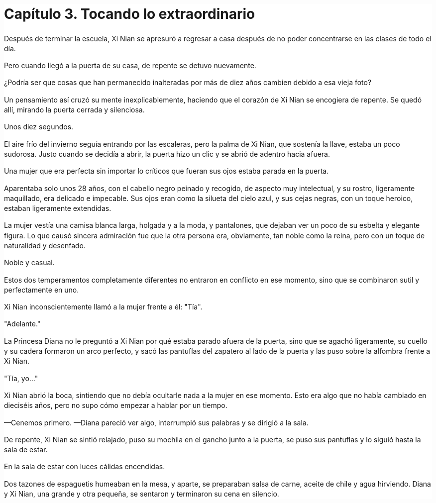 
# Capítulo 3. Tocando lo extraordinario


Después de terminar la escuela, Xi Nian se apresuró a regresar a casa después de no poder concentrarse en las clases de todo el día.

Pero cuando llegó a la puerta de su casa, de repente se detuvo nuevamente.

¿Podría ser que cosas que han permanecido inalteradas por más de diez años cambien debido a esa vieja foto?

Un pensamiento así cruzó su mente inexplicablemente, haciendo que el corazón de Xi Nian se encogiera de repente. Se quedó allí, mirando la puerta cerrada y silenciosa.

Unos diez segundos.

El aire frío del invierno seguía entrando por las escaleras, pero la palma de Xi Nian, que sostenía la llave, estaba un poco sudorosa. Justo cuando se decidía a abrir, la puerta hizo un clic y se abrió de adentro hacia afuera.

Una mujer que era perfecta sin importar lo críticos que fueran sus ojos estaba parada en la puerta.

Aparentaba solo unos 28 años, con el cabello negro peinado y recogido, de aspecto muy intelectual, y su rostro, ligeramente maquillado, era delicado e impecable. Sus ojos eran como la silueta del cielo azul, y sus cejas negras, con un toque heroico, estaban ligeramente extendidas.

La mujer vestía una camisa blanca larga, holgada y a la moda, y pantalones, que dejaban ver un poco de su esbelta y elegante figura. Lo que causó sincera admiración fue que la otra persona era, obviamente, tan noble como la reina, pero con un toque de naturalidad y desenfado.

Noble y casual.

Estos dos temperamentos completamente diferentes no entraron en conflicto en ese momento, sino que se combinaron sutil y perfectamente en uno.

Xi Nian inconscientemente llamó a la mujer frente a él: "Tía".

"Adelante."

La Princesa Diana no le preguntó a Xi Nian por qué estaba parado afuera de la puerta, sino que se agachó ligeramente, su cuello y su cadera formaron un arco perfecto, y sacó las pantuflas del zapatero al lado de la puerta y las puso sobre la alfombra frente a Xi Nian.

"Tía, yo..."

Xi Nian abrió la boca, sintiendo que no debía ocultarle nada a la mujer en ese momento. Esto era algo que no había cambiado en dieciséis años, pero no supo cómo empezar a hablar por un tiempo.

—Cenemos primero. —Diana pareció ver algo, interrumpió sus palabras y se dirigió a la sala.

De repente, Xi Nian se sintió relajado, puso su mochila en el gancho junto a la puerta, se puso sus pantuflas y lo siguió hasta la sala de estar.

En la sala de estar con luces cálidas encendidas.

Dos tazones de espaguetis humeaban en la mesa, y aparte, se preparaban salsa de carne, aceite de chile y agua hirviendo. Diana y Xi Nian, una grande y otra pequeña, se sentaron y terminaron su cena en silencio.
